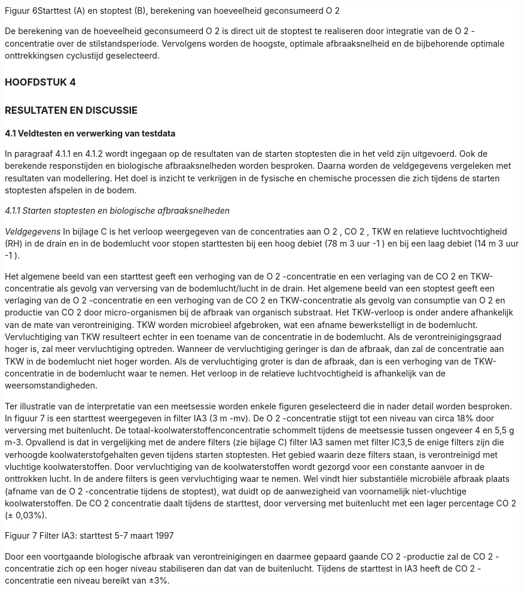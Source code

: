 
 Figuur 6Starttest (A) en stoptest (B), berekening van hoeveelheid geconsumeerd O 2 

De berekening van de hoeveelheid geconsumeerd O 2 is direct uit de stoptest te realiseren door integratie van de O 2 -concentratie over de stilstandsperiode. Vervolgens worden de hoogste, optimale afbraaksnelheid en de bijbehorende optimale onttrekkingsen cyclustijd geselecteerd. 


### HOOFDSTUK 4 

### RESULTATEN EN DISCUSSIE 

**4.1 Veldtesten en verwerking van testdata** 

In paragraaf 4.1.1 en 4.1.2 wordt ingegaan op de resultaten van de starten stoptesten die in het veld zijn uitgevoerd. Ook de berekende responstijden en biologische afbraaksnelheden worden besproken. Daarna worden de veldgegevens vergeleken met resultaten van modellering. Het doel is inzicht te verkrijgen in de fysische en chemische processen die zich tijdens de starten stoptesten afspelen in de bodem. 

_4.1.1 Starten stoptesten en biologische afbraaksnelheden_ 

_Veldgegevens_ In bijlage C is het verloop weergegeven van de concentraties aan O 2 , CO 2 , TKW en relatieve luchtvochtigheid (RH) in de drain en in de bodemlucht voor stopen starttesten bij een hoog debiet (78 m 3 uur -1 ) en bij een laag debiet (14 m 3 uur -1 ). 

Het algemene beeld van een starttest geeft een verhoging van de O 2 -concentratie en een verlaging van de CO 2 en TKW-concentratie als gevolg van verversing van de bodemlucht/lucht in de drain. Het algemene beeld van een stoptest geeft een verlaging van de O 2 -concentratie en een verhoging van de CO 2 en TKW-concentratie als gevolg van consumptie van O 2 en productie van CO 2 door micro-organismen bij de afbraak van organisch substraat. Het TKW-verloop is onder andere afhankelijk van de mate van verontreiniging. TKW worden microbieel afgebroken, wat een afname bewerkstelligt in de bodemlucht. Vervluchtiging van TKW resulteert echter in een toename van de concentratie in de bodemlucht. Als de verontreinigingsgraad hoger is, zal meer vervluchtiging optreden. Wanneer de vervluchtiging geringer is dan de afbraak, dan zal de concentratie aan TKW in de bodemlucht niet hoger worden. Als de vervluchtiging groter is dan de afbraak, dan is een verhoging van de TKW-concentratie in de bodemlucht waar te nemen. Het verloop in de relatieve luchtvochtigheid is afhankelijk van de weersomstandigheden. 

Ter illustratie van de interpretatie van een meetsessie worden enkele figuren geselecteerd die in nader detail worden besproken. In figuur 7 is een starttest weergegeven in filter IA3 (3 m -mv). De O 2 -concentratie stijgt tot een niveau van circa 18% door verversing met buitenlucht. De totaal-koolwaterstoffenconcentratie schommelt tijdens de meetsessie tussen ongeveer 4 en 5,5 g m-3. Opvallend is dat in vergelijking met de andere filters (zie bijlage C) filter IA3 samen met filter IC3,5 de enige filters zijn die verhoogde koolwaterstofgehalten geven tijdens starten stoptesten. Het gebied waarin deze filters staan, is verontreinigd met vluchtige koolwaterstoffen. Door vervluchtiging van de koolwaterstoffen wordt gezorgd voor een constante aanvoer in de onttrokken lucht. In de andere filters is geen vervluchtiging waar te nemen. Wel vindt hier substantiële microbiële afbraak plaats (afname van de O 2 -concentratie tijdens de stoptest), wat duidt op de aanwezigheid van voornamelijk niet-vluchtige koolwaterstoffen. De CO 2 concentratie daalt tijdens de starttest, door verversing met buitenlucht met een lager percentage CO 2 (± 0,03%). 


Figuur 7 Filter IA3: starttest 5-7 maart 1997 

Door een voortgaande biologische afbraak van verontreinigingen en daarmee gepaard gaande CO 2 -productie zal de CO 2 -concentratie zich op een hoger niveau stabiliseren dan dat van de buitenlucht. Tijdens de starttest in IA3 heeft de CO 2 -concentratie een niveau bereikt van ±3%. 
